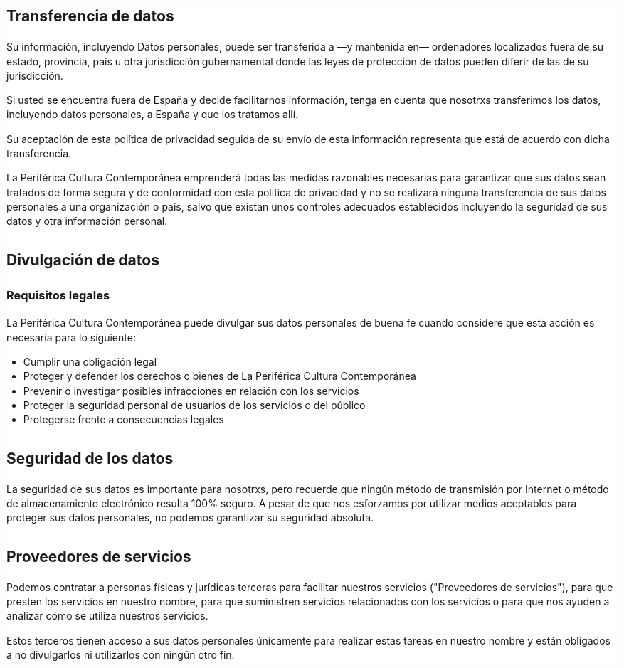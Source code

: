 ## Transferencia de datos

Su información, incluyendo Datos personales, puede ser transferida a —y
mantenida en— ordenadores localizados fuera de su estado, provincia, país u otra
jurisdicción gubernamental donde las leyes de protección de datos pueden diferir
de las de su jurisdicción.

Si usted se encuentra fuera de España y decide facilitarnos información, tenga
en cuenta que nosotrxs transferimos los datos, incluyendo datos personales, a
España y que los tratamos allí.

Su aceptación de esta política de privacidad seguida de su envío de esta
información representa que está de acuerdo con dicha transferencia.

La Periférica Cultura Contemporánea emprenderá todas las medidas razonables
necesarias para garantizar que sus datos sean tratados de forma segura y de
conformidad con esta política de privacidad y no se realizará ninguna
transferencia de sus datos personales a una organización o país, salvo que
existan unos controles adecuados establecidos incluyendo la seguridad de sus
datos y otra información personal.

## Divulgación de datos

### Requisitos legales

La Periférica Cultura Contemporánea puede divulgar sus datos personales de
buena fe cuando considere que esta acción es necesaria para lo siguiente:

- Cumplir una obligación legal
- Proteger y defender los derechos o bienes de La Periférica Cultura
  Contemporánea
- Prevenir o investigar posibles infracciones en relación con los servicios
- Proteger la seguridad personal de usuarios de los servicios o del público
- Protegerse frente a consecuencias legales

## Seguridad de los datos

La seguridad de sus datos es importante para nosotrxs, pero recuerde que ningún
método de transmisión por Internet o método de almacenamiento electrónico
resulta 100% seguro. A pesar de que nos esforzamos por utilizar medios
aceptables para proteger sus datos personales, no podemos garantizar su
seguridad absoluta.

## Proveedores de servicios

Podemos contratar a personas físicas y jurídicas terceras para facilitar
nuestros servicios ("Proveedores de servicios"), para que presten los servicios
en nuestro nombre, para que suministren servicios relacionados con los servicios
o para que nos ayuden a analizar cómo se utiliza nuestros servicios.

Estos terceros tienen acceso a sus datos personales únicamente para realizar
estas tareas en nuestro nombre y están obligados a no divulgarlos ni utilizarlos
con ningún otro fin.

